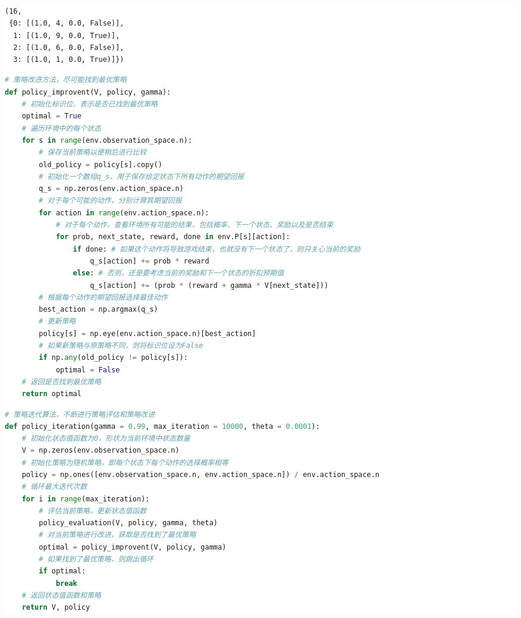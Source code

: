 


    (16,
     {0: [(1.0, 4, 0.0, False)],
      1: [(1.0, 9, 0.0, True)],
      2: [(1.0, 6, 0.0, False)],
      3: [(1.0, 1, 0.0, True)]})




```python
# 策略改进方法，尽可能找到最优策略
def policy_improvent(V, policy, gamma):
    # 初始化标识位，表示是否已找到最优策略
    optimal = True
    # 遍历环境中的每个状态
    for s in range(env.observation_space.n):
        # 保存当前策略以便稍后进行比较
        old_policy = policy[s].copy()
        # 初始化一个数组q_s，用于保存给定状态下所有动作的期望回报
        q_s = np.zeros(env.action_space.n)
        # 对于每个可能的动作，分别计算其期望回报
        for action in range(env.action_space.n):
            # 对于每个动作，查看环境所有可能的结果，包括概率、下一个状态、奖励以及是否结束
            for prob, next_state, reward, done in env.P[s][action]:
                if done: # 如果这个动作将导致游戏结束，也就没有下一个状态了，则只关心当前的奖励
                    q_s[action] += prob * reward
                else: # 否则，还是要考虑当前的奖励和下一个状态的折扣预期值
                    q_s[action] += (prob * (reward + gamma * V[next_state]))
        # 根据每个动作的期望回报选择最佳动作
        best_action = np.argmax(q_s)
        # 更新策略
        policy[s] = np.eye(env.action_space.n)[best_action]
        # 如果新策略与原策略不同，则将标识位设为False
        if np.any(old_policy != policy[s]):
            optimal = False
    # 返回是否找到最优策略
    return optimal
```


```python
# 策略迭代算法，不断进行策略评估和策略改进
def policy_iteration(gamma = 0.99, max_iteration = 10000, theta = 0.0001):
    # 初始化状态值函数为0，形状为当前环境中状态数量
    V = np.zeros(env.observation_space.n)
    # 初始化策略为随机策略，即每个状态下每个动作的选择概率相等
    policy = np.ones([env.observation_space.n, env.action_space.n]) / env.action_space.n
    # 循环最大迭代次数
    for i in range(max_iteration):
        # 评估当前策略，更新状态值函数
        policy_evaluation(V, policy, gamma, theta)
        # 对当前策略进行改进，获取是否找到了最优策略
        optimal = policy_improvent(V, policy, gamma)
        # 如果找到了最优策略，则跳出循环
        if optimal:
            break
    # 返回状态值函数和策略
    return V, policy
```
